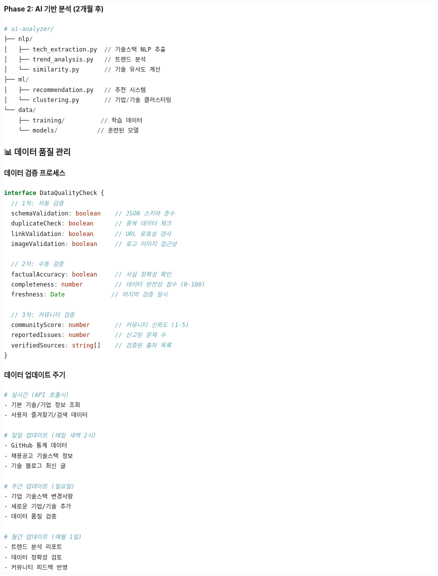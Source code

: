 #### Phase 2: AI 기반 분석 (2개월 후)
```python
# ai-analyzer/
├── nlp/
│   ├── tech_extraction.py  // 기술스택 NLP 추출
│   ├── trend_analysis.py   // 트렌드 분석
│   └── similarity.py       // 기술 유사도 계산
├── ml/
│   ├── recommendation.py   // 추천 시스템
│   └── clustering.py       // 기업/기술 클러스터링
└── data/
    ├── training/          // 학습 데이터
    └── models/           // 훈련된 모델
```

### 📊 데이터 품질 관리

#### 데이터 검증 프로세스
```typescript
interface DataQualityCheck {
  // 1차: 자동 검증
  schemaValidation: boolean    // JSON 스키마 준수
  duplicateCheck: boolean      // 중복 데이터 체크
  linkValidation: boolean      // URL 유효성 검사
  imageValidation: boolean     // 로고 이미지 접근성
  
  // 2차: 수동 검증  
  factualAccuracy: boolean     // 사실 정확성 확인
  completeness: number         // 데이터 완전성 점수 (0-100)
  freshness: Date             // 마지막 검증 일시
  
  // 3차: 커뮤니티 검증
  communityScore: number       // 커뮤니티 신뢰도 (1-5)
  reportedIssues: number       // 신고된 문제 수
  verifiedSources: string[]    // 검증된 출처 목록
}
```

#### 데이터 업데이트 주기
```bash
# 실시간 (API 호출시)
- 기본 기술/기업 정보 조회
- 사용자 즐겨찾기/검색 데이터

# 일일 업데이트 (매일 새벽 2시)
- GitHub 통계 데이터
- 채용공고 기술스택 정보
- 기술 블로그 최신 글

# 주간 업데이트 (일요일)  
- 기업 기술스택 변경사항
- 새로운 기업/기술 추가
- 데이터 품질 검증

# 월간 업데이트 (매월 1일)
- 트렌드 분석 리포트
- 데이터 정확성 검토
- 커뮤니티 피드백 반영
```
